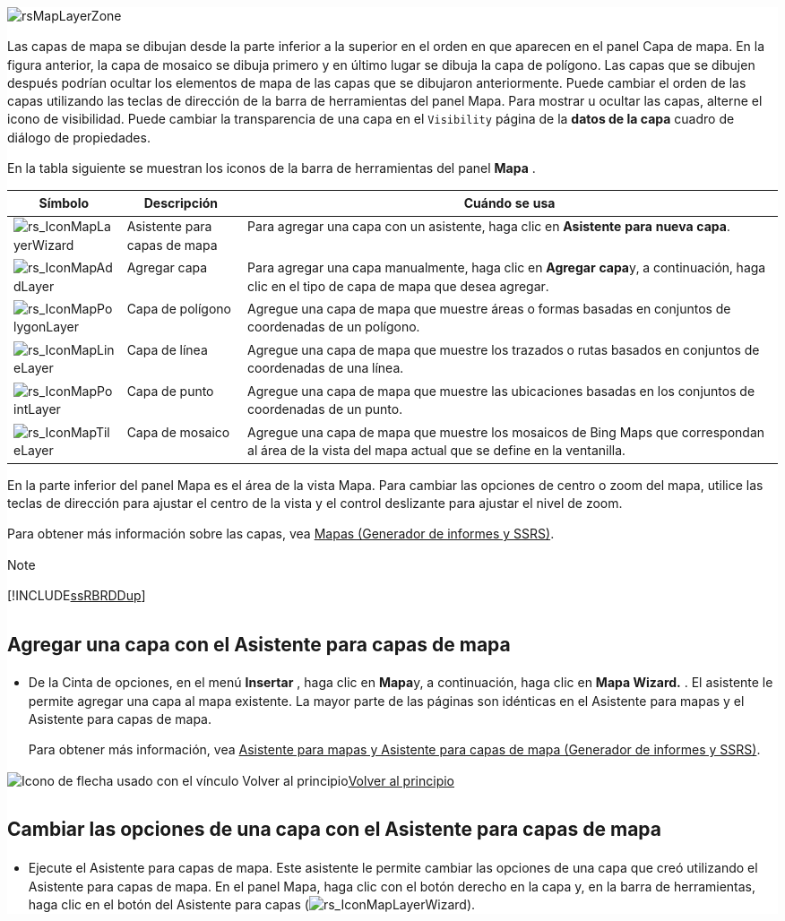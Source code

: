 ![rsMapLayerZone](../media/rsmaplayerzone.gif "rsMapLayerZone")  
  
 Las capas de mapa se dibujan desde la parte inferior a la superior en el orden en que aparecen en el panel Capa de mapa. En la figura anterior, la capa de mosaico se dibuja primero y en último lugar se dibuja la capa de polígono. Las capas que se dibujen después podrían ocultar los elementos de mapa de las capas que se dibujaron anteriormente. Puede cambiar el orden de las capas utilizando las teclas de dirección de la barra de herramientas del panel Mapa. Para mostrar u ocultar las capas, alterne el icono de visibilidad. Puede cambiar la transparencia de una capa en el `Visibility` página de la **datos de la capa** cuadro de diálogo de propiedades.  
  
 En la tabla siguiente se muestran los iconos de la barra de herramientas del panel **Mapa** .  
  
|Símbolo|Descripción|Cuándo se usa|  
|------------|-----------------|-----------------|  
|![rs_IconMapLayerWizard](../../tutorials/media/rs-iconmaplayerwizard.gif "rs_IconMapLayerWizard")|Asistente para capas de mapa|Para agregar una capa con un asistente, haga clic en **Asistente para nueva capa**.|  
|![rs_IconMapAddLayer](../../tutorials/media/rs-iconmapaddlayer.gif "rs_IconMapAddLayer")|Agregar capa|Para agregar una capa manualmente, haga clic en **Agregar capa**y, a continuación, haga clic en el tipo de capa de mapa que desea agregar.|  
|![rs_IconMapPolygonLayer](../media/rs-iconmappolygonlayer.gif "rs_IconMapPolygonLayer")|Capa de polígono|Agregue una capa de mapa que muestre áreas o formas basadas en conjuntos de coordenadas de un polígono.|  
|![rs_IconMapLineLayer](../media/rs-iconmaplinelayer.gif "rs_IconMapLineLayer")|Capa de línea|Agregue una capa de mapa que muestre los trazados o rutas basados en conjuntos de coordenadas de una línea.|  
|![rs_IconMapPointLayer](../media/rs-iconmappointlayer.gif "rs_IconMapPointLayer")|Capa de punto|Agregue una capa de mapa que muestre las ubicaciones basadas en los conjuntos de coordenadas de un punto.|  
|![rs_IconMapTileLayer](../media/rs-iconmaptilelayer.gif "rs_IconMapTileLayer")|Capa de mosaico|Agregue una capa de mapa que muestre los mosaicos de Bing Maps que correspondan al área de la vista del mapa actual que se define en la ventanilla.|  
  
 En la parte inferior del panel Mapa es el área de la vista Mapa. Para cambiar las opciones de centro o zoom del mapa, utilice las teclas de dirección para ajustar el centro de la vista y el control deslizante para ajustar el nivel de zoom.  
  
 Para obtener más información sobre las capas, vea [Mapas &#40;Generador de informes y SSRS&#41;](maps-report-builder-and-ssrs.md).  
  
> [!NOTE]  
>  [!INCLUDE[ssRBRDDup](../../includes/ssrbrddup-md.md)]  
  
##  <a name="AddLayer"></a> Agregar una capa con el Asistente para capas de mapa  
  
-   De la Cinta de opciones, en el menú **Insertar** , haga clic en **Mapa**y, a continuación, haga clic en **Mapa Wizard.** . El asistente le permite agregar una capa al mapa existente. La mayor parte de las páginas son idénticas en el Asistente para mapas y el Asistente para capas de mapa.  
  
     Para obtener más información, vea [Asistente para mapas y Asistente para capas de mapa &#40;Generador de informes y SSRS&#41;](map-wizard-and-map-layer-wizard-report-builder-and-ssrs.md).  
  
 ![Icono de flecha usado con el vínculo Volver al principio](../../2014-toc/media/uparrow16x16.gif "Icono de flecha usado con el vínculo Volver al principio")[Volver al principio](#BackToTop)  
  
##  <a name="ChangeLayer"></a> Cambiar las opciones de una capa con el Asistente para capas de mapa  
  
-   Ejecute el Asistente para capas de mapa. Este asistente le permite cambiar las opciones de una capa que creó utilizando el Asistente para capas de mapa. En el panel Mapa, haga clic con el botón derecho en la capa y, en la barra de herramientas, haga clic en el botón del Asistente para capas (![rs_IconMapLayerWizard](../../tutorials/media/rs-iconmaplayerwizard.gif "rs_IconMapLayerWizard")).  
  
